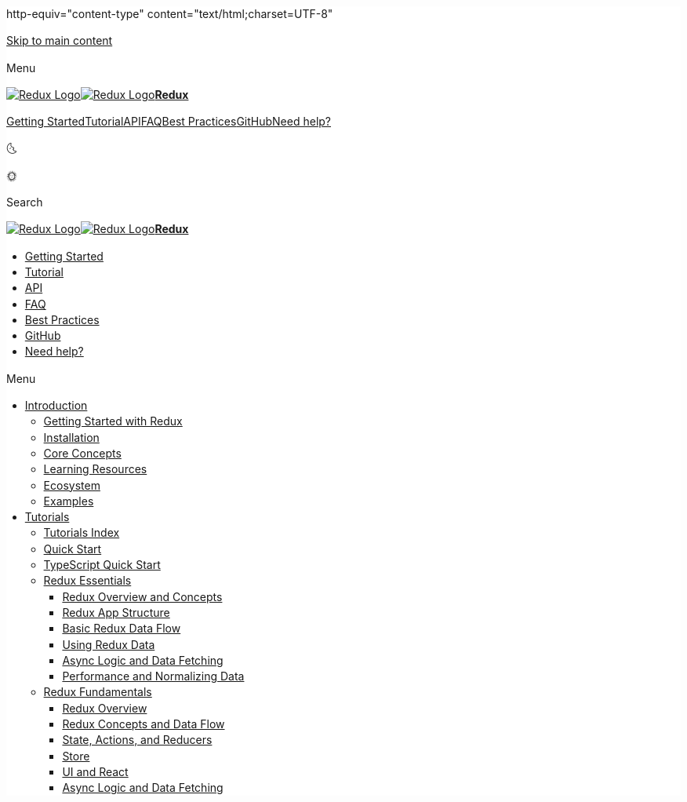 http-equiv="content-type" content="text/html;charset=UTF-8"

<a href="#main" class="skipToContent_1oUP">Skip to main content</a>

Menu

<a href="../index.html" class="navbar__brand"><img src="../../d33wubrfki0l68.cloudfront.net/0834d0215db51e91525a25acf97433051f280f2f/c30f5/img/redux.svg" alt="Redux Logo" class="themedImage_1VuW themedImage--light_3UqQ navbar__logo" /><img src="../../d33wubrfki0l68.cloudfront.net/0834d0215db51e91525a25acf97433051f280f2f/c30f5/img/redux.svg" alt="Redux Logo" class="themedImage_1VuW themedImage--dark_hz6m navbar__logo" /><strong>Redux</strong></a>

<a href="getting-started.html" class="navbar__item navbar__link">Getting Started</a><a href="../tutorials/essentials/part-1-overview-concepts.html" class="navbar__item navbar__link">Tutorial</a><a href="../api/api-reference.html" class="navbar__item navbar__link">API</a><a href="../faq.html" class="navbar__item navbar__link">FAQ</a><a href="../style-guide/style-guide.html" class="navbar__item navbar__link">Best Practices</a><a href="../../github.com/reduxjs/redux.html" class="navbar__item navbar__link">GitHub</a><a href="getting-started.html#help-and-discussion" class="navbar__item navbar__link">Need help?</a>

<span class="toggle_71bT">🌜</span>

<span class="toggle_71bT">🌞</span>

<span class="DocSearch-Button-Placeholder">Search</span>

<a href="../index.html" class="navbar__brand"><img src="../../d33wubrfki0l68.cloudfront.net/0834d0215db51e91525a25acf97433051f280f2f/c30f5/img/redux.svg" alt="Redux Logo" class="themedImage_1VuW themedImage--light_3UqQ navbar__logo" /><img src="../../d33wubrfki0l68.cloudfront.net/0834d0215db51e91525a25acf97433051f280f2f/c30f5/img/redux.svg" alt="Redux Logo" class="themedImage_1VuW themedImage--dark_hz6m navbar__logo" /><strong>Redux</strong></a>

- <a href="getting-started.html" class="menu__link">Getting Started</a>
- <a href="../tutorials/essentials/part-1-overview-concepts.html" class="menu__link">Tutorial</a>
- <a href="../api/api-reference.html" class="menu__link">API</a>
- <a href="../faq.html" class="menu__link">FAQ</a>
- <a href="../style-guide/style-guide.html" class="menu__link">Best Practices</a>
- <a href="../../github.com/reduxjs/redux.html" class="menu__link">GitHub</a>
- <a href="getting-started.html#help-and-discussion" class="menu__link">Need help?</a>

Menu

- <a href="#!" class="menu__link menu__link--sublist menu__link--active">Introduction</a>
  - <a href="getting-started.html" class="menu__link">Getting Started with Redux</a>
  - <a href="installation.html" class="menu__link">Installation</a>
  - <a href="core-concepts.html" class="menu__link">Core Concepts</a>
  - <a href="learning-resources.html" class="menu__link">Learning Resources</a>
  - <a href="ecosystem.html" class="menu__link">Ecosystem</a>
  - <a href="examples.html" class="menu__link menu__link--active active">Examples</a>
- <a href="#!" class="menu__link menu__link--sublist">Tutorials</a>
  - <a href="../tutorials/index.html" class="menu__link">Tutorials Index</a>
  - <a href="../tutorials/quick-start.html" class="menu__link">Quick Start</a>
  - <a href="../tutorials/typescript-quick-start.html" class="menu__link">TypeScript Quick Start</a>
  - <a href="#!" class="menu__link menu__link--sublist">Redux Essentials</a>
    - <a href="../tutorials/essentials/part-1-overview-concepts.html" class="menu__link">Redux Overview and Concepts</a>
    - <a href="../tutorials/essentials/part-2-app-structure.html" class="menu__link">Redux App Structure</a>
    - <a href="../tutorials/essentials/part-3-data-flow.html" class="menu__link">Basic Redux Data Flow</a>
    - <a href="../tutorials/essentials/part-4-using-data.html" class="menu__link">Using Redux Data</a>
    - <a href="../tutorials/essentials/part-5-async-logic.html" class="menu__link">Async Logic and Data Fetching</a>
    - <a href="../tutorials/essentials/part-6-performance-normalization.html" class="menu__link">Performance and Normalizing Data</a>
  - <a href="#!" class="menu__link menu__link--sublist">Redux Fundamentals</a>
    - <a href="../tutorials/fundamentals/part-1-overview.html" class="menu__link">Redux Overview</a>
    - <a href="../tutorials/fundamentals/part-2-concepts-data-flow.html" class="menu__link">Redux Concepts and Data Flow</a>
    - <a href="../tutorials/fundamentals/part-3-state-actions-reducers.html" class="menu__link">State, Actions, and Reducers</a>
    - <a href="../tutorials/fundamentals/part-4-store.html" class="menu__link">Store</a>
    - <a href="../tutorials/fundamentals/part-5-ui-react.html" class="menu__link">UI and React</a>
    - <a href="../tutorials/fundamentals/part-6-async-logic.html" class="menu__link">Async Logic and Data Fetching</a>